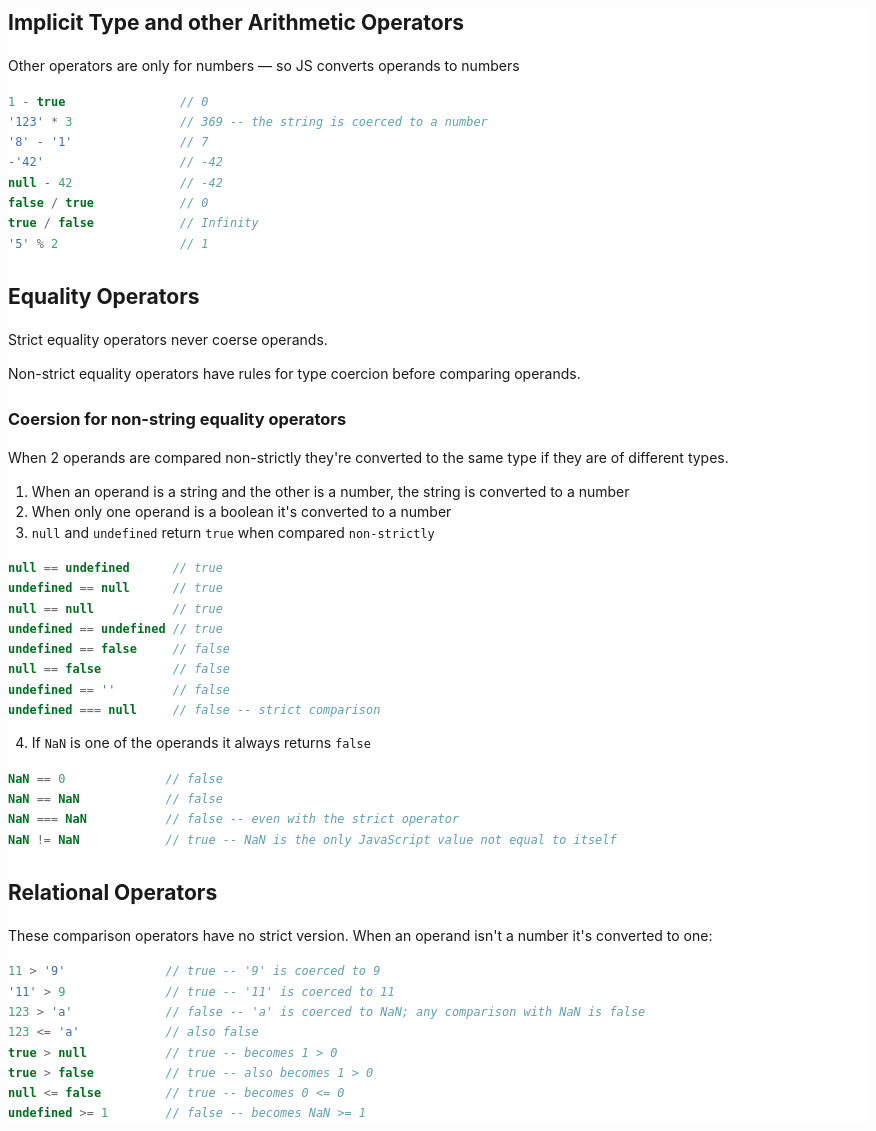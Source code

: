 ## Implicit Type and other Arithmetic Operators

Other operators are only for numbers — so JS converts operands to numbers

```javascript
1 - true                // 0
'123' * 3               // 369 -- the string is coerced to a number
'8' - '1'               // 7
-'42'                   // -42
null - 42               // -42
false / true            // 0
true / false            // Infinity
'5' % 2                 // 1
```

## Equality Operators

Strict equality operators never coerse operands.

Non-strict equality operators have rules for type coercion before comparing operands.

### Coersion for non-string equality operators

When 2 operands are compared non-strictly they're converted to the same type if they are of different types.

1. When an operand is a string and the other is a number, the string is converted to a number
2. When only one operand is a boolean it's converted to a number
3. `null` and `undefined` return `true` when compared `non-strictly`
```javascript
null == undefined      // true
undefined == null      // true
null == null           // true
undefined == undefined // true
undefined == false     // false
null == false          // false
undefined == ''        // false
undefined === null     // false -- strict comparison
```
4. If `NaN` is one of the operands it always returns `false`
```javascript
NaN == 0              // false
NaN == NaN            // false
NaN === NaN           // false -- even with the strict operator
NaN != NaN            // true -- NaN is the only JavaScript value not equal to itself
```

## Relational Operators

These comparison operators have no strict version. When an operand isn't a number it's converted to one:

```javascript
11 > '9'              // true -- '9' is coerced to 9
'11' > 9              // true -- '11' is coerced to 11
123 > 'a'             // false -- 'a' is coerced to NaN; any comparison with NaN is false
123 <= 'a'            // also false
true > null           // true -- becomes 1 > 0
true > false          // true -- also becomes 1 > 0
null <= false         // true -- becomes 0 <= 0
undefined >= 1        // false -- becomes NaN >= 1
```
